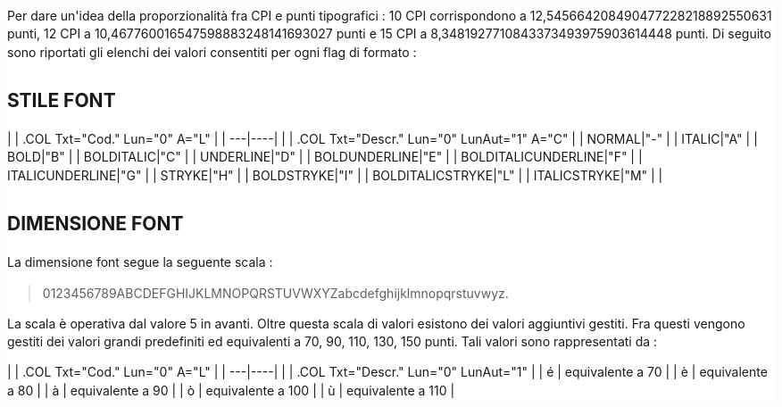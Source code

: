 Per dare un'idea della proporzionalità fra CPI e punti tipografici :  10 CPI corrispondono a 12,545664208490477228218892550631 punti, 12 CPI a 10,467760016547598883248141693027 punti e 15 CPI a 8,3481927710843373493975903614448 punti.
Di seguito sono riportati gli elenchi dei valori consentiti per ogni flag di formato : 

## STILE FONT

| 
| .COL Txt="Cod." Lun="0" A="L" |
| ---|----|
| 
| .COL Txt="Descr." Lun="0" LunAut="1" A="C" |
| NORMAL|"-" |
| ITALIC|"A" |
| BOLD|"B" |
| BOLDITALIC|"C" |
| UNDERLINE|"D" |
| BOLDUNDERLINE|"E" |
| BOLDITALICUNDERLINE|"F" |
| ITALICUNDERLINE|"G" |
| STRYKE|"H" |
| BOLDSTRYKE|"I" |
| BOLDITALICSTRYKE|"L" |
| ITALICSTRYKE|"M" |
| 


## DIMENSIONE FONT
La dimensione font segue la seguente scala : 
>0123456789ABCDEFGHIJKLMNOPQRSTUVWXYZabcdefghijklmnopqrstuvwyz.

La scala è operativa dal valore 5 in avanti.
Oltre questa scala di valori esistono dei valori aggiuntivi gestiti.
Fra questi vengono gestiti dei valori grandi predefiniti ed equivalenti a 70, 90, 110, 130, 150 punti.
Tali valori sono rappresentati da : 

| 
| .COL Txt="Cod." Lun="0" A="L" |
| ---|----|
| 
| .COL Txt="Descr." Lun="0" LunAut="1" |
| é | equivalente a 70 |
| è | equivalente a 80 |
| à | equivalente a 90 |
| ò | equivalente a 100 |
| ù | equivalente a 110 |